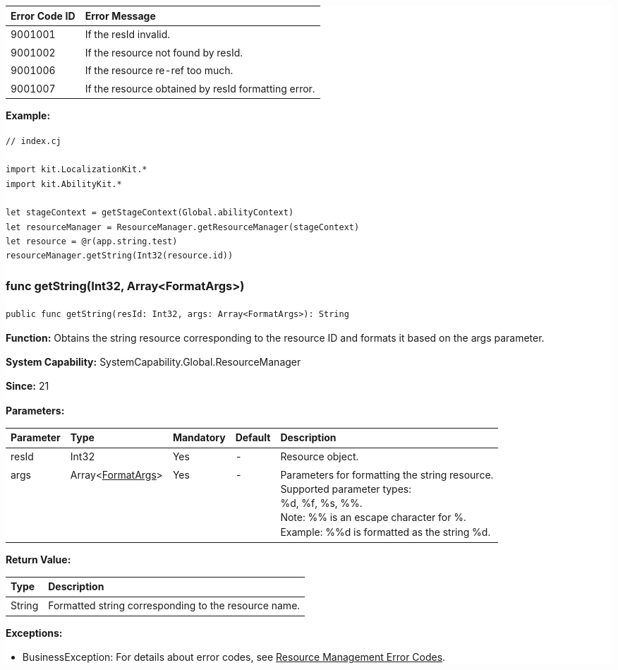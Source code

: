   | Error Code ID | Error Message                  |
  |:--------------|:-------------------------------|
  | 9001001       | If the resId invalid.          |
  | 9001002       | If the resource not found by resId. |
  | 9001006       | If the resource re-ref too much. |
  | 9001007       | If the resource obtained by resId formatting error. |

**Example:**



```cangjie
// index.cj

import kit.LocalizationKit.*
import kit.AbilityKit.*

let stageContext = getStageContext(Global.abilityContext)
let resourceManager = ResourceManager.getResourceManager(stageContext)
let resource = @r(app.string.test)
resourceManager.getString(Int32(resource.id))
```

### func getString(Int32, Array\<FormatArgs>)

```cangjie
public func getString(resId: Int32, args: Array<FormatArgs>): String
```

**Function:** Obtains the string resource corresponding to the resource ID and formats it based on the args parameter.

**System Capability:** SystemCapability.Global.ResourceManager

**Since:** 21

**Parameters:**

| Parameter | Type                     | Mandatory | Default | Description            |
|:----------|:-------------------------|:----------|:--------|:-----------------------|
| resId     | Int32                    | Yes       | -       | Resource object.       |
| args      | Array\<[FormatArgs](#enum-formatargs)> | Yes       | -       | Parameters for formatting the string resource. <br>Supported parameter types: <br /> %d, %f, %s, %%. <br>Note: %% is an escape character for %. <br>Example: %%d is formatted as the string %d. |

**Return Value:**

| Type   | Description                     |
|:-------|:--------------------------------|
| String | Formatted string corresponding to the resource name. |

**Exceptions:**

- BusinessException: For details about error codes, see [Resource Management Error Codes](../../errorcodes/cj-errorcode-resource-manager.md).
